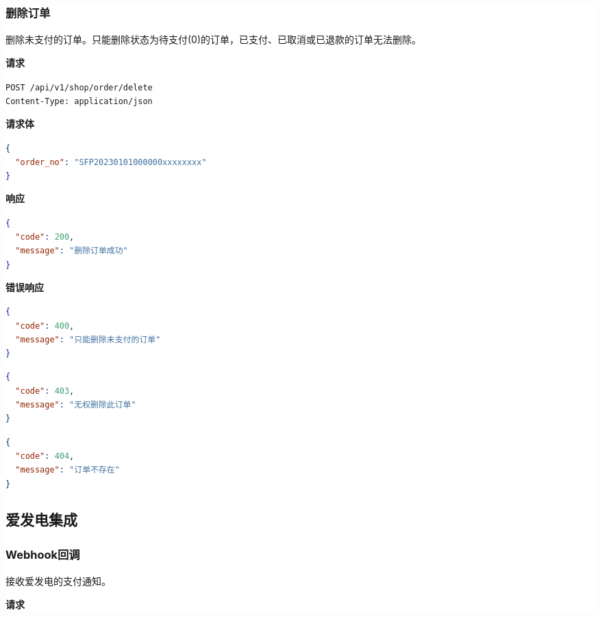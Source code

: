 ### 删除订单

删除未支付的订单。只能删除状态为待支付(0)的订单，已支付、已取消或已退款的订单无法删除。

**请求**

```
POST /api/v1/shop/order/delete
Content-Type: application/json
```

**请求体**

```json
{
  "order_no": "SFP20230101000000xxxxxxxx"
}
```

**响应**

```json
{
  "code": 200,
  "message": "删除订单成功"
}
```

**错误响应**

```json
{
  "code": 400,
  "message": "只能删除未支付的订单"
}
```

```json
{
  "code": 403,
  "message": "无权删除此订单"
}
```

```json
{
  "code": 404,
  "message": "订单不存在"
}
```

## 爱发电集成

### Webhook回调

接收爱发电的支付通知。

**请求**

